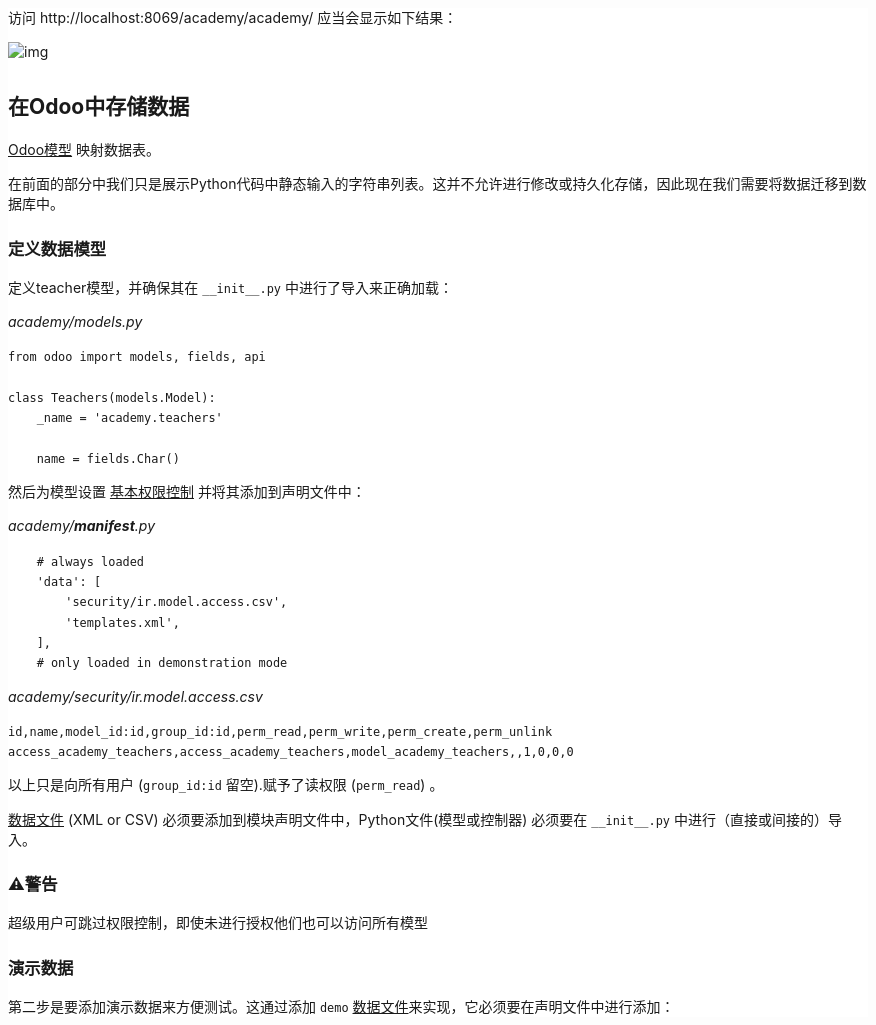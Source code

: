访问 http://localhost:8069/academy/academy/ 应当会显示如下结果：

![img](https://www.odoo.com/documentation/13.0/_images/basic-list.png)

## 在Odoo中存储数据

[Odoo模型](https://alanhou.org/odoo-13-orm-api/#reference-orm-model) 映射数据表。

在前面的部分中我们只是展示Python代码中静态输入的字符串列表。这并不允许进行修改或持久化存储，因此现在我们需要将数据迁移到数据库中。

### 定义数据模型

定义teacher模型，并确保其在 `__init__.py` 中进行了导入来正确加载：

*academy/models.py*

```
from odoo import models, fields, api

class Teachers(models.Model):
    _name = 'academy.teachers'

    name = fields.Char()
```

然后为模型设置 [基本权限控制](https://alanhou.org/odoo-13-security-odoo/#reference-security-acl) 并将其添加到声明文件中：

*academy/__manifest__.py*

```
    # always loaded
    'data': [
        'security/ir.model.access.csv',
        'templates.xml',
    ],
    # only loaded in demonstration mode
```

*academy/security/ir.model.access.csv*

```
id,name,model_id:id,group_id:id,perm_read,perm_write,perm_create,perm_unlink
access_academy_teachers,access_academy_teachers,model_academy_teachers,,1,0,0,0
```

以上只是向所有用户 (`group_id:id` 留空).赋予了读权限 (`perm_read`) 。

[数据文件](https://alanhou.org/odoo-13-data-files/#reference-data) (XML or CSV) 必须要添加到模块声明文件中，Python文件(模型或控制器) 必须要在 `__init__.py` 中进行（直接或间接的）导入。

### ⚠️警告

超级用户可跳过权限控制，即使未进行授权他们也可以访问所有模型

### 演示数据

第二步是要添加演示数据来方便测试。这通过添加 `demo` [数据文件](https://alanhou.org/odoo-13-data-files/#reference-data)来实现，它必须要在声明文件中进行添加：
